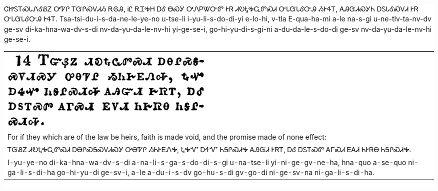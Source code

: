 <td>ᏣᏥᏚᎢᏍᏓᏁᎴᏰᏃ ᎤᏤᎵ ᎢᏳᎵᏍᏙᏗᏱ ᎡᎶᎯ, ᎥᏝ ᎡᏆᎭᎻ ᎠᎴ ᎾᏍᎩ ᎤᏁᏢᏔᏅᏛ ᎨᏒ ᏗᎧᎿᎭᏩᏛᏍᏗ ᏅᏓᏳᏓᎴᏅᎯ ᏱᎨᏎᎢ, ᎪᎯᏳᏗᏍᎩᏂ ᎠᏚᏓᎴᏍᏙᏗ ᎨᏒ ᏅᏓᏳᏓᎴᏅᎯ ᎨᏎᎢ.</td>
</tr>
<tr class="even">
<td>Tsa-tsi-du-i-s-da-ne-le-ye-no u-tse-li i-yu-li-s-do-di-yi e-lo-hi, v-tla E-qua-ha-mi a-le na-s-gi u-ne-tlv-ta-nv-dv ge-sv di-ka-hna-wa-dv-s-di nv-da-yu-da-le-nv-hi yi-ge-se-i, go-hi-yu-di-s-gi-ni a-du-da-le-s-do-di ge-sv nv-da-yu-da-le-nv-hi ge-se-i.</td>
</tr>
</tbody>
</table>

<table>
<tbody>
<tr class="odd">
<td><a href="060414.png"><img src="060414.png" width="400" /></a></td>
</tr>
<tr class="even">
<td>For if they which are of the law be heirs, faith is made void, and the promise made of none effect:</td>
</tr>
<tr class="odd">
<td>ᎢᏳᏰᏃ ᏗᎧᎿᎭᏩᏛᏍᏗ ᎠᎾᎵᏍᎦᏍᏙᏗᏍᎩ ᎤᎾᏤᎵ ᏱᏂᎨᎬᏁᎭ, ᎿᎭᏉ ᎠᏎᏉ ᏂᎦᎵᏍᏗᎭ ᎪᎯᏳᏗ ᎨᏒᎢ, ᎠᎴ ᎠᏚᎢᏍᏛ ᎪᎱᏍᏗ ᎬᎪᏗ ᏂᎨᏒᎾ ᏂᎦᎵᏍᏗᎭ.</td>
</tr>
<tr class="even">
<td>I-yu-ye-no di-ka-hna-wa-dv-s-di a-na-li-s-ga-s-do-di-s-gi u-na-tse-li yi-ni-ge-gv-ne-ha, hna-quo a-se-quo ni-ga-li-s-di-ha go-hi-yu-di ge-sv-i, a-le a-du-i-s-dv go-hu-s-di gv-go-di ni-ge-sv-na ni-ga-li-s-di-ha.</td>
</tr>
</tbody>
</table>

<table>
<tbody>
<tr class="odd">